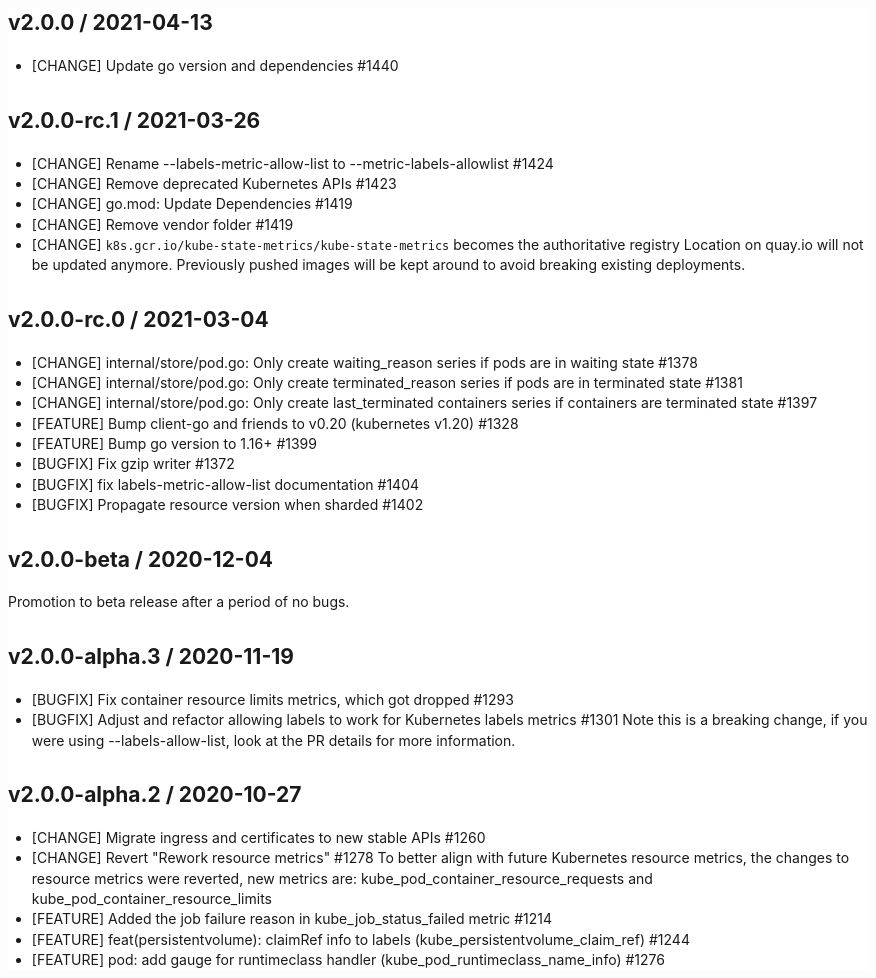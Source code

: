 ## v2.0.0 / 2021-04-13

* [CHANGE] Update go version and dependencies #1440

## v2.0.0-rc.1 / 2021-03-26

* [CHANGE] Rename --labels-metric-allow-list to --metric-labels-allowlist #1424
* [CHANGE] Remove deprecated Kubernetes APIs #1423
* [CHANGE] go.mod: Update Dependencies #1419
* [CHANGE] Remove vendor folder #1419
* [CHANGE] `k8s.gcr.io/kube-state-metrics/kube-state-metrics` becomes the authoritative registry
Location on quay.io will not be updated anymore. Previously pushed images will be kept around to avoid breaking existing deployments.

## v2.0.0-rc.0 / 2021-03-04

* [CHANGE] internal/store/pod.go: Only create waiting_reason series if pods are in waiting state #1378
* [CHANGE] internal/store/pod.go: Only create terminated_reason series if pods are in terminated state #1381
* [CHANGE] internal/store/pod.go: Only create last_terminated containers series if containers are terminated state #1397
* [FEATURE] Bump client-go and friends to v0.20 (kubernetes v1.20) #1328
* [FEATURE] Bump go version to 1.16+ #1399
* [BUGFIX] Fix gzip writer #1372
* [BUGFIX] fix labels-metric-allow-list documentation #1404
* [BUGFIX] Propagate resource version when sharded #1402

## v2.0.0-beta / 2020-12-04
Promotion to beta release after a period of no bugs.

## v2.0.0-alpha.3 / 2020-11-19

* [BUGFIX] Fix container resource limits metrics, which got dropped #1293
* [BUGFIX] Adjust and refactor allowing labels to work for Kubernetes labels metrics #1301
Note this is a breaking change, if you were using --labels-allow-list, look at the PR details for more information.

## v2.0.0-alpha.2 / 2020-10-27

* [CHANGE] Migrate ingress and certificates to new stable APIs #1260
* [CHANGE] Revert "Rework resource metrics" #1278
To better align with future Kubernetes resource metrics, the changes to resource metrics were reverted, new metrics are:
kube_pod_container_resource_requests and kube_pod_container_resource_limits
* [FEATURE] Added the job failure reason in kube_job_status_failed metric #1214
* [FEATURE] feat(persistentvolume): claimRef info to labels (kube_persistentvolume_claim_ref) #1244
* [FEATURE] pod: add gauge for runtimeclass handler (kube_pod_runtimeclass_name_info) #1276
